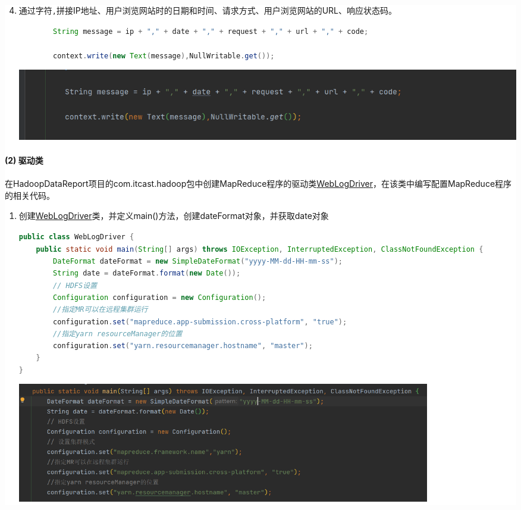 4. 通过字符`,`拼接IP地址、用户浏览网站时的日期和时间、请求方式、用户浏览网站的URL、响应状态码。

   ```java
           String message = ip + "," + date + "," + request + "," + url + "," + code;
   
           context.write(new Text(message),NullWritable.get());
   
   ```
   
   <img src="./最终章 网站流量日志分系统.assets/image-20231218194516507.png" alt="image-20231218194516507" />



#### (2) 驱动类

​	在HadoopDataReport项目的com.itcast.hadoop包中创建MapReduce程序的驱动类[WebLogDriver]()，在该类中编写配置MapReduce程序的相关代码。

1. 创建[WebLogDriver]()类，并定义main()方法，创建dateFormat对象，并获取date对象

   ```java
   public class WebLogDriver {
       public static void main(String[] args) throws IOException, InterruptedException, ClassNotFoundException {
           DateFormat dateFormat = new SimpleDateFormat("yyyy-MM-dd-HH-mm-ss");
           String date = dateFormat.format(new Date());
           // HDFS设置
           Configuration configuration = new Configuration();
           //指定MR可以在远程集群运行
           configuration.set("mapreduce.app-submission.cross-platform", "true");
           //指定yarn resourceManager的位置
           configuration.set("yarn.resourcemanager.hostname", "master");
       }
   }
   ```

   <img src="./最终章 网站流量日志分系统.assets/image-20231218204142980.png" alt="image-20231218204142980" style="zoom:67%;" />
